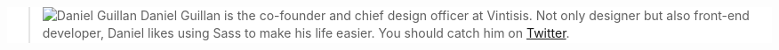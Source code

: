 > ![Daniel Guillan](http://cdn.shopify.com/s/files/1/0240/0941/t/4/assets/daniel-guillan-cdo.jpg?16714) Daniel Guillan is the co-founder and chief design officer at Vintisis. Not only designer but also front-end developer, Daniel likes using Sass to make his life easier. You should catch him on [Twitter](https://twitter.com/danielguillan).